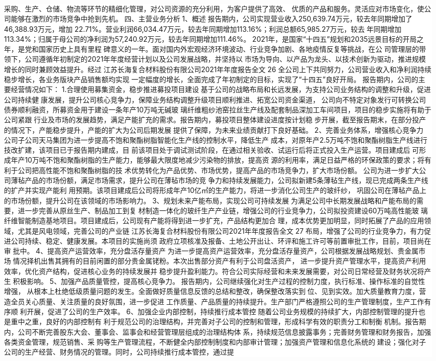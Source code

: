 采购、生产、仓储、物流等环节的精细化管理，对公司资源的充分利用，为客户提供了高效、
优质的产品和服务。灵活应对市场变化，使公司能够在激烈的市场竞争中抢到先机。
四、主营业务分析
1、概述
报告期内，公司实现营业收入250,639.74万元，较去年同期增加了46,388.93万元，增加
22.71%。营业利润66,034.47万元，较去年同期增加113.16%；利润总额65,985.27万元，较去
年同期增加113.34%；归属于母公司的净利润为57,240.92万元，较去年同期增加111.46%。
2021年，是国家“十四五”规划和2035远景目标的开局之年，是党和国家历史上具有里程
碑意义的一年。面对国内外宏观经济环境波动、行业竞争加剧、各地疫情反复等挑战，在公
司管理层的带领下，公司遵循年初制定的2021年年度经营计划以及公司发展战略，并坚持以
市场为导向、以产品为龙头、以技术创新为驱动，推进规模增长的同时兼顾效益提升。经过
江苏长海复合材料股份有限公司2021年年度报告全文
26
全公司上下共同努力，公司营业收入和净利润持续稳步增长，各业务版块产品销售额均实现
一定幅度的增长，全面完成了年初制定的目标，实现了“十四五”良好开局。
报告期内，公司的主要经营情况如下：
1.合理使用募集资金，稳步推进募投项目建设
基于公司的战略布局和长远发展，为支持公司业务结构的调整和升级，促进公司持续健
康发展，提升公司核心竞争力，保障业务结构调整升级项目顺利推进、拓宽公司资金渠道，
公司向不特定对象发行可转换公司债券顺利融资，所募资金用于建设一条年产10万吨无碱玻
璃纤维粗纱池窑拉丝生产线及配套制品深加工车间项目，项目的稳步实施将有助于公司紧跟
行业及市场的发展趋势，满足产能扩充的需求。报告期内，募投项目整体建设进度按计划稳
步开展，截至报告期末，在部分投产的情况下，产能稳步提升，产能的扩大为公司后期发展
提供了保障，为未来业绩贡献打下良好基础。
2、完善业务体系，增强核心竞争力
公司子公司天马集团为进一步提高不饱和聚酯树脂智能化生产线的控制水平，降低生产
成本，对原年产2.5万吨不饱和聚酯树脂生产线进行技改扩建，该项目已于报告期内建成，目
前该项目处于调试测试阶段，在通过相关验收、试运行后将正式投入生产运营。项目建成后
可形成年产10万吨不饱和聚酯树脂的生产能力，能够最大限度地减少污染物的排放，提高资
源的利用率，满足日益严格的环保政策的要求；将有利于公司把高性能不饱和聚酯树脂的技
术优势转化为产品优势、市场优势，提高产品的市场竞争力，扩大市场份额。
公司为进一步扩大公司薄毡产品的市场份额，满足市场需求，提升公司在薄毡市场的竞
争力和持续发展能力，公司拟新建5条薄毡生产线，现已完成两条生产线的扩产并实现产能利
用预期。该项目建成后公司将形成年产10亿㎡的生产能力，将进一步消化公司生产的玻纤纱，
巩固公司在薄毡产品上的市场份额，提升公司在该领域的市场影响力。
3、规划未来产能布局，实现公司可持续发展
为满足公司中长期发展战略和产能布局的需要，进一步完善从原丝生产、制品加工到复
材制造一体化的玻纤生产产业链，增强公司的行业竞争力，公司拟投资建设60万吨高性能玻
璃纤维智能制造基地项目。项目建成后，公司现有产能将得到进一步扩充，产品结构更加合
理，成本优势更加明显，同时拓展了产品的应用领域，尤其是风电领域，完善公司的产业链
江苏长海复合材料股份有限公司2021年年度报告全文
27
布局，增强了公司的行业竞争力，有力促进公司持续、稳定、健康发展。本项目的实施尚须
政府立项核准及报备、土地公开出让、环评和施工许可等前置审批工作，目前，项目尚在审
批中。
4、提高资产运营效率，充分盘活存量资产
为进一步提高资产运营效率，充分盘活存量资产，公司根据发展战略规划、贵金属市场
情况择机出售其拥有的目前闲置的部分贵金属铑粉。本次出售部分资产有利于公司盘活资产，
进一步提升资产管理水平，提高资产利用效率，优化资产结构，促进核心业务的持续发展并
稳步提升盈利能力。符合公司实际经营和未来发展需要，对公司日常经营及财务状况将产生
积极影响。
5、加强产品质量管控，提高核心竞争力。
报告期内，公司继续强化对生产过程的控制力度，执行标准、操作标准的自觉性增强，
从根本上杜绝低级质量问题的发生。全面做好质量信息反馈的总结和整改，确保整改落实到
位、见到实效。加大质量教育力度，营造全员关心质量、关注质量的良好氛围，进一步促进
工作质量、产品质量的持续提升。生产部门严格遵照公司的生产管理制度，生产工作有序顺
利开展，促进了公司的生产效率。
6、加强企业内部控制，持续推行成本管控
随着公司业务规模的持续扩大，内部控制管理的提升也是重中之重，良好的内部控制有
利于规范公司的治理结构，并完善对子公司的控制和管理，形成科学有效的职责分工和制衡
机制。报告期内，公司不断完善股东大会、董事会、监事会和经营管理层组成的治理结构体
系，持续规范信息披露事务；完善财务管理和财务报告，加强各类资金管理，规范销售、采
购等生产管理流程，不断健全内部控制制度和内部审计管理；加强资产管理和信息化系统的
建设；强化对子公司的生产经营、财务情况的管理。同时，公司持续推行成本管控，通过提